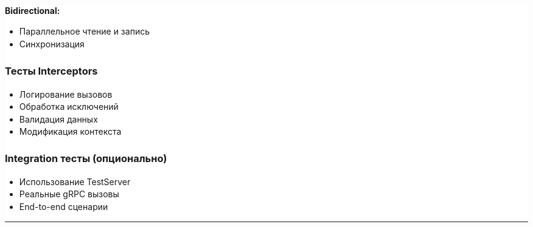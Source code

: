 **Bidirectional:**
- Параллельное чтение и запись
- Синхронизация

### Тесты Interceptors
- Логирование вызовов
- Обработка исключений
- Валидация данных
- Модификация контекста

### Integration тесты (опционально)
- Использование TestServer
- Реальные gRPC вызовы
- End-to-end сценарии

---
